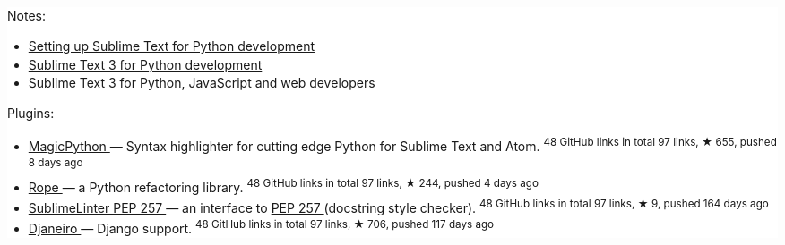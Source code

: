  Notes:
</p>
<ul>
 <li>
  <a href="https://dbader.org/blog/setting-up-sublime-text-for-python-development">
   Setting up Sublime Text for Python development
  </a>
 </li>
 <li>
  <a href="http://piotr.banaszkiewicz.org/blog/2013/08/24/sublime-text-3-for-python-development/">
   Sublime Text 3 for Python development
  </a>
 </li>
 <li>
  <a href="http://opensourcehacker.com/2014/03/10/sublime-text-3-for-python-javascript-and-web-developers/">
   Sublime Text 3 for Python, JavaScript and web developers
  </a>
 </li>
</ul>
<p>
 Plugins:
</p>
<ul>
 <li>
  <a href="https://github.com/MagicStack/MagicPython">
   MagicPython
  </a>
  — Syntax highlighter for cutting edge Python for Sublime Text and Atom.
  <sup>
   48 GitHub links in total 97 links, &#9733 655, pushed 8 days ago
  </sup>
 </li>
 <li>
  <a href="https://github.com/python-rope/rope">
   Rope
  </a>
  — a Python refactoring library.
  <sup>
   48 GitHub links in total 97 links, &#9733 244, pushed 4 days ago
  </sup>
 </li>
 <li>
  <a href="https://github.com/SublimeLinter/SublimeLinter-pep257">
   SublimeLinter PEP 257
  </a>
  — an interface to
  <a href="https://github.com/GreenSteam/pep257#pep-257-docstring-style-checker">
   PEP 257
  </a>
  (docstring style checker).
  <sup>
   48 GitHub links in total 97 links, &#9733 9, pushed 164 days ago
  </sup>
 </li>
 <li>
  <a href="https://github.com/squ1b3r/Djaneiro">
   Djaneiro
  </a>
  — Django support.
  <sup>
   48 GitHub links in total 97 links, &#9733 706, pushed 117 days ago
  </sup>
 </li>